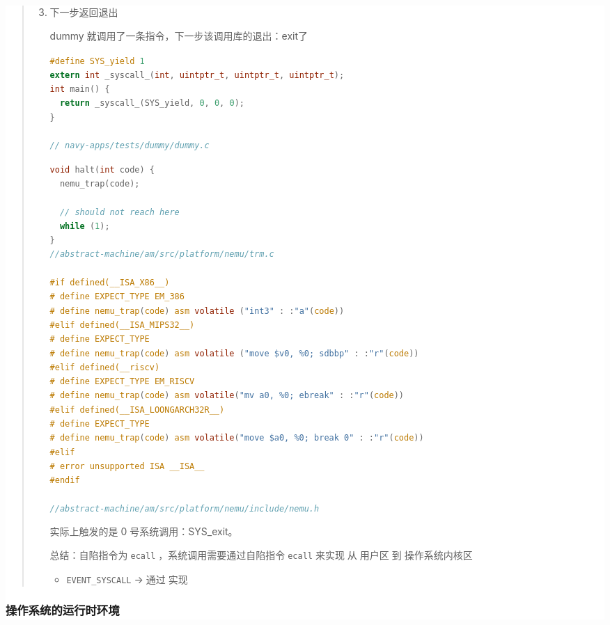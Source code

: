 >
> 3. 下一步返回退出
>
>     dummy 就调用了一条指令，下一步该调用库的退出：exit了
>
>     ```C
>     #define SYS_yield 1
>     extern int _syscall_(int, uintptr_t, uintptr_t, uintptr_t);      
>     int main() { 
>       return _syscall_(SYS_yield, 0, 0, 0);
>     }
>                                     
>     // navy-apps/tests/dummy/dummy.c
>     ```
>
>     ```C
>     void halt(int code) {
>       nemu_trap(code);   
>                                         
>       // should not reach here
>       while (1);
>     }
>     //abstract-machine/am/src/platform/nemu/trm.c
>                                     
>     #if defined(__ISA_X86__)
>     # define EXPECT_TYPE EM_386
>     # define nemu_trap(code) asm volatile ("int3" : :"a"(code))
>     #elif defined(__ISA_MIPS32__)
>     # define EXPECT_TYPE 
>     # define nemu_trap(code) asm volatile ("move $v0, %0; sdbbp" : :"r"(code))
>     #elif defined(__riscv)
>     # define EXPECT_TYPE EM_RISCV
>     # define nemu_trap(code) asm volatile("mv a0, %0; ebreak" : :"r"(code))
>     #elif defined(__ISA_LOONGARCH32R__)
>     # define EXPECT_TYPE 
>     # define nemu_trap(code) asm volatile("move $a0, %0; break 0" : :"r"(code))
>     #elif
>     # error unsupported ISA __ISA__
>     #endif
>                                     
>     //abstract-machine/am/src/platform/nemu/include/nemu.h
>     ```
>
>     实际上触发的是 0 号系统调用：SYS_exit。
>
>     总结：自陷指令为 `ecall` ，系统调用需要通过自陷指令  `ecall` 来实现 从 用户区 到 操作系统内核区
>
>     - `EVENT_SYSCALL` -> 通过  实现



### 操作系统的运行时环境
